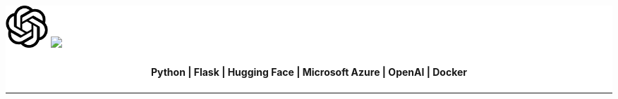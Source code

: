 <kbd><img src="./images/tech/openai.png" height="60" /></kbd>
<kbd><img src="https://raw.githubusercontent.com/marwin1991/profile-technology-icons/refs/heads/main/icons/docker.png" height="60" /></kbd>

</div>

<div align="center">
<h4>Python | Flask | Hugging Face | Microsoft Azure | OpenAI | Docker</h4>
</div>


---
